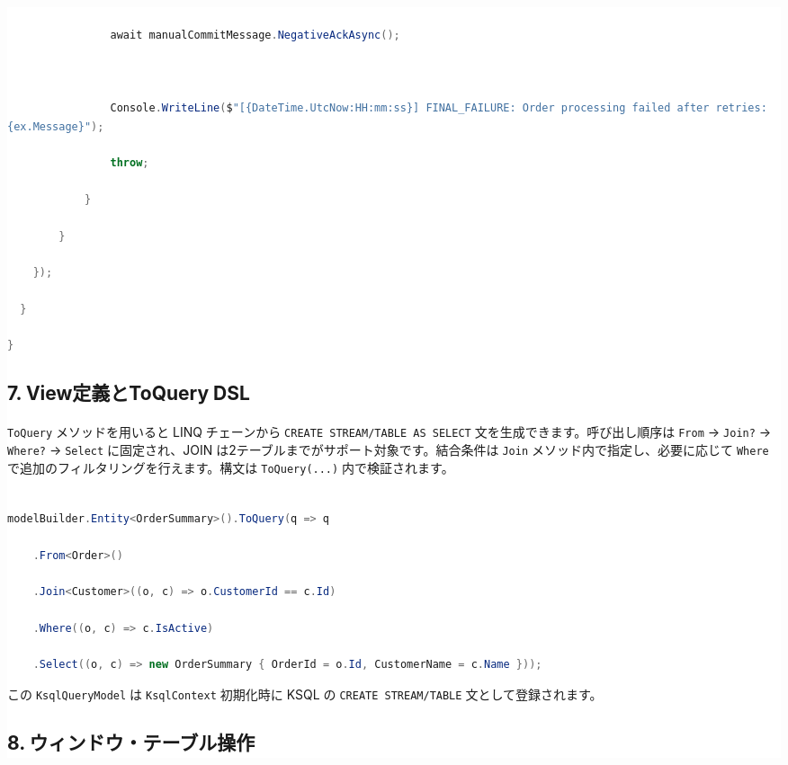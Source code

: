 ```csharp

                await manualCommitMessage.NegativeAckAsync();

                

                Console.WriteLine($"[{DateTime.UtcNow:HH:mm:ss}] FINAL_FAILURE: Order processing failed after retries: {ex.Message}");

                throw;

            }

        }

    });

  }

}

```



## 7. View定義とToQuery DSL



`ToQuery` メソッドを用いると LINQ チェーンから `CREATE STREAM/TABLE AS SELECT` 文を生成できます。呼び出し順序は `From` → `Join?` → `Where?` → `Select` に固定され、JOIN は2テーブルまでがサポート対象です。結合条件は `Join` メソッド内で指定し、必要に応じて `Where` で追加のフィルタリングを行えます。構文は `ToQuery(...)` 内で検証されます。



```csharp

modelBuilder.Entity<OrderSummary>().ToQuery(q => q

    .From<Order>()

    .Join<Customer>((o, c) => o.CustomerId == c.Id)

    .Where((o, c) => c.IsActive)

    .Select((o, c) => new OrderSummary { OrderId = o.Id, CustomerName = c.Name }));

```



この `KsqlQueryModel` は `KsqlContext` 初期化時に KSQL の `CREATE STREAM/TABLE` 文として登録されます。



## 8. ウィンドウ・テーブル操作
